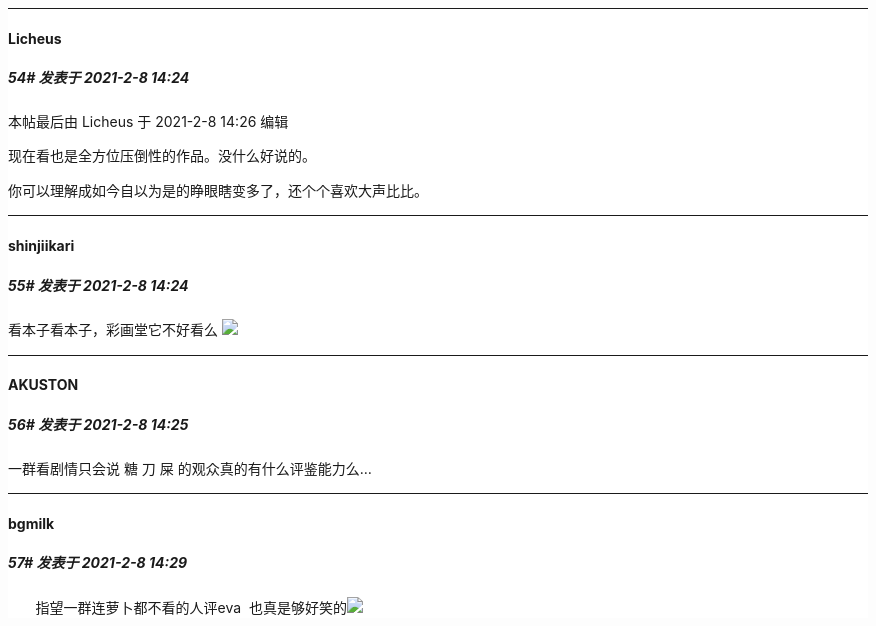 

*****

####  Licheus  
##### 54#       发表于 2021-2-8 14:24



 本帖最后由 Licheus 于 2021-2-8 14:26 编辑 

现在看也是全方位压倒性的作品。没什么好说的。


你可以理解成如今自以为是的睁眼瞎变多了，还个个喜欢大声比比。







*****

####  shinjiikari  
##### 55#       发表于 2021-2-8 14:24




看本子看本子，彩画堂它不好看么 <img src="https://static.saraba1st.com/image/smiley/face2017/067.png" referrerpolicy="no-referrer">







*****

####  AKUSTON  
##### 56#       发表于 2021-2-8 14:25




一群看剧情只会说 糖 刀 屎 的观众真的有什么评鉴能力么…







*****

####  bgmilk  
##### 57#       发表于 2021-2-8 14:29




       指望一群连萝卜都不看的人评eva  也真是够好笑的<img src="https://static.saraba1st.com/image/smiley/face2017/049.png" referrerpolicy="no-referrer">





